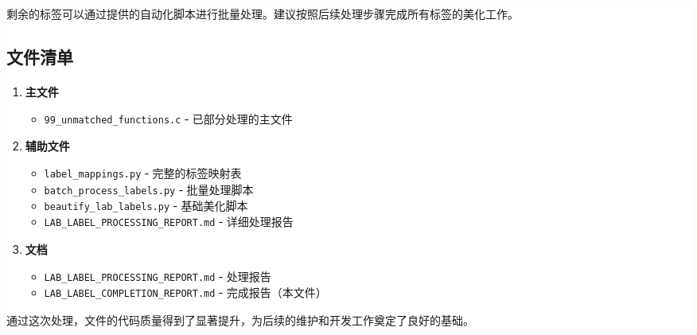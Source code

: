 剩余的标签可以通过提供的自动化脚本进行批量处理。建议按照后续处理步骤完成所有标签的美化工作。

## 文件清单

1. **主文件**
   - `99_unmatched_functions.c` - 已部分处理的主文件

2. **辅助文件**
   - `label_mappings.py` - 完整的标签映射表
   - `batch_process_labels.py` - 批量处理脚本
   - `beautify_lab_labels.py` - 基础美化脚本
   - `LAB_LABEL_PROCESSING_REPORT.md` - 详细处理报告

3. **文档**
   - `LAB_LABEL_PROCESSING_REPORT.md` - 处理报告
   - `LAB_LABEL_COMPLETION_REPORT.md` - 完成报告（本文件）

通过这次处理，文件的代码质量得到了显著提升，为后续的维护和开发工作奠定了良好的基础。